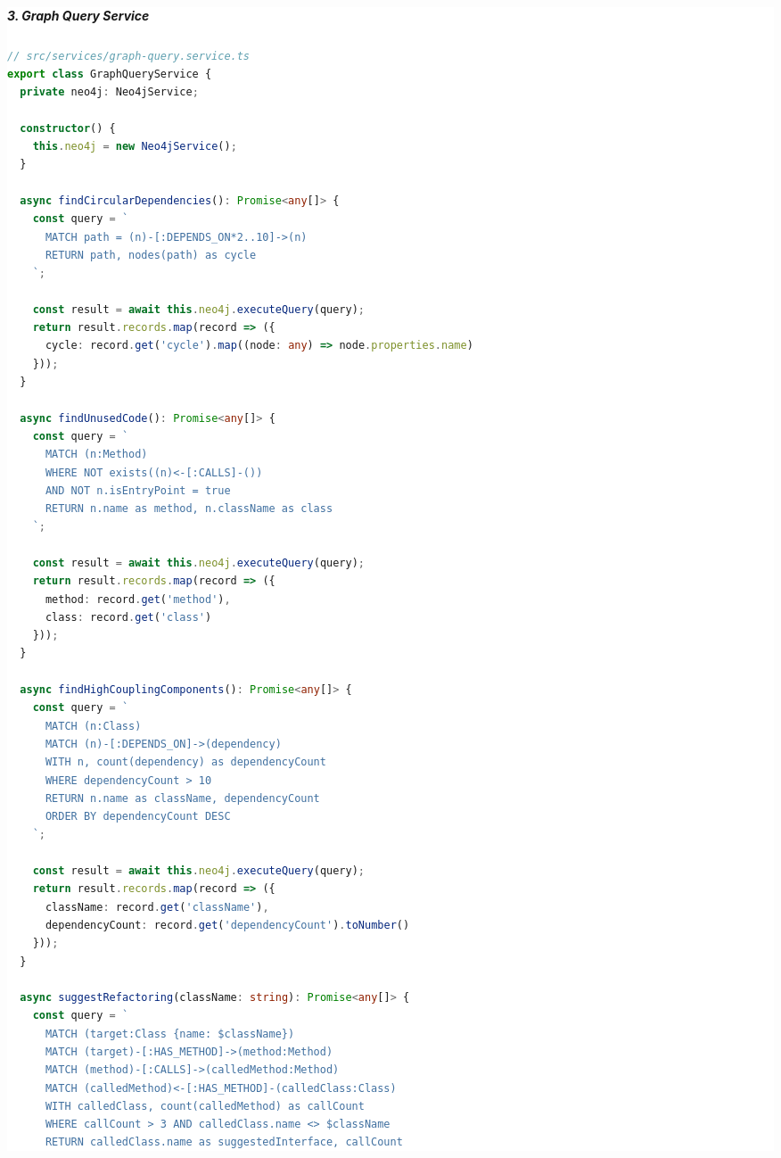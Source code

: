 ##### **3. Graph Query Service**
```typescript
// src/services/graph-query.service.ts
export class GraphQueryService {
  private neo4j: Neo4jService;

  constructor() {
    this.neo4j = new Neo4jService();
  }

  async findCircularDependencies(): Promise<any[]> {
    const query = `
      MATCH path = (n)-[:DEPENDS_ON*2..10]->(n)
      RETURN path, nodes(path) as cycle
    `;
    
    const result = await this.neo4j.executeQuery(query);
    return result.records.map(record => ({
      cycle: record.get('cycle').map((node: any) => node.properties.name)
    }));
  }

  async findUnusedCode(): Promise<any[]> {
    const query = `
      MATCH (n:Method)
      WHERE NOT exists((n)<-[:CALLS]-())
      AND NOT n.isEntryPoint = true
      RETURN n.name as method, n.className as class
    `;
    
    const result = await this.neo4j.executeQuery(query);
    return result.records.map(record => ({
      method: record.get('method'),
      class: record.get('class')
    }));
  }

  async findHighCouplingComponents(): Promise<any[]> {
    const query = `
      MATCH (n:Class)
      MATCH (n)-[:DEPENDS_ON]->(dependency)
      WITH n, count(dependency) as dependencyCount
      WHERE dependencyCount > 10
      RETURN n.name as className, dependencyCount
      ORDER BY dependencyCount DESC
    `;
    
    const result = await this.neo4j.executeQuery(query);
    return result.records.map(record => ({
      className: record.get('className'),
      dependencyCount: record.get('dependencyCount').toNumber()
    }));
  }

  async suggestRefactoring(className: string): Promise<any[]> {
    const query = `
      MATCH (target:Class {name: $className})
      MATCH (target)-[:HAS_METHOD]->(method:Method)
      MATCH (method)-[:CALLS]->(calledMethod:Method)
      MATCH (calledMethod)<-[:HAS_METHOD]-(calledClass:Class)
      WITH calledClass, count(calledMethod) as callCount
      WHERE callCount > 3 AND calledClass.name <> $className
      RETURN calledClass.name as suggestedInterface, callCount
```